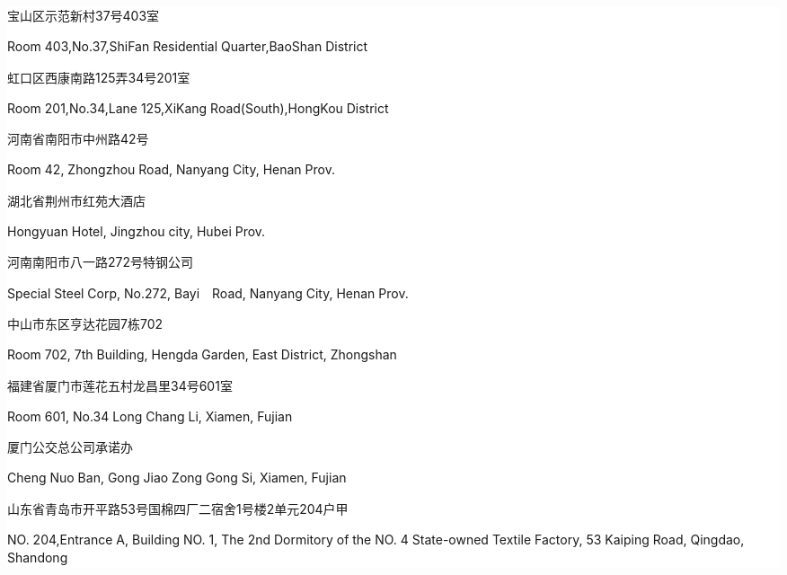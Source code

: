 宝山区示范新村37号403室

Room 403,No.37,ShiFan Residential Quarter,BaoShan District

虹口区西康南路125弄34号201室

Room 201,No.34,Lane 125,XiKang Road(South),HongKou District

河南省南阳市中州路42号

Room 42,  Zhongzhou Road, Nanyang City,  Henan Prov.

湖北省荆州市红苑大酒店

Hongyuan Hotel, Jingzhou city, Hubei Prov.

河南南阳市八一路272号特钢公司

Special Steel Corp, No.272,  Bayi　Road, Nanyang City,  Henan Prov.

中山市东区亨达花园7栋702

Room 702, 7th Building, Hengda Garden, East District, Zhongshan

福建省厦门市莲花五村龙昌里34号601室

Room 601, No.34 Long Chang Li, Xiamen, Fujian

厦门公交总公司承诺办

Cheng Nuo Ban, Gong Jiao Zong Gong Si, Xiamen, Fujian

山东省青岛市开平路53号国棉四厂二宿舍1号楼2单元204户甲

NO. 204,Entrance A, Building NO. 1, The 2nd Dormitory of the NO. 4 State\-owned Textile Factory, 53 Kaiping Road, Qingdao, Shandong